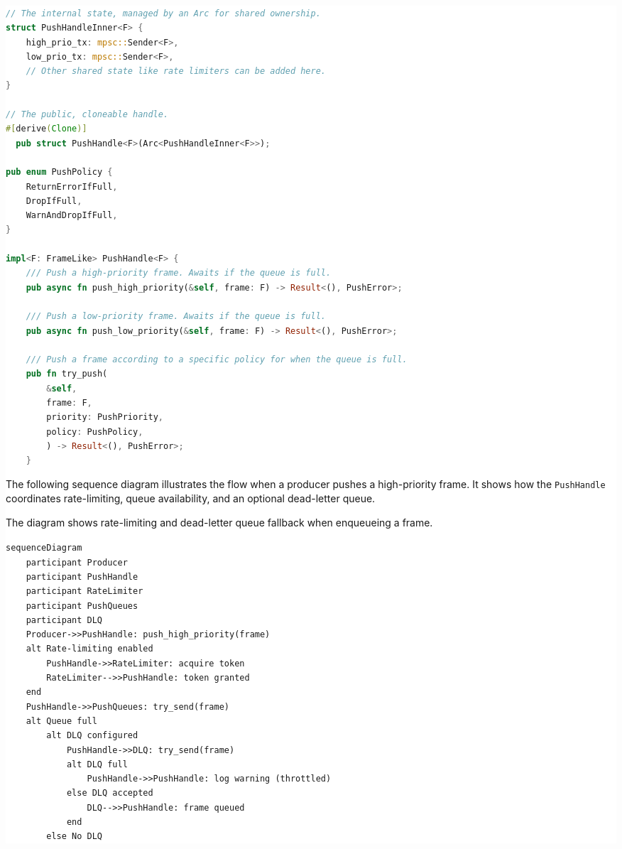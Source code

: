 ```rust
// The internal state, managed by an Arc for shared ownership.
struct PushHandleInner<F> {
    high_prio_tx: mpsc::Sender<F>,
    low_prio_tx: mpsc::Sender<F>,
    // Other shared state like rate limiters can be added here.
}

// The public, cloneable handle.
#[derive(Clone)]
  pub struct PushHandle<F>(Arc<PushHandleInner<F>>);

pub enum PushPolicy {
    ReturnErrorIfFull,
    DropIfFull,
    WarnAndDropIfFull,
}

impl<F: FrameLike> PushHandle<F> {
    /// Push a high-priority frame. Awaits if the queue is full.
    pub async fn push_high_priority(&self, frame: F) -> Result<(), PushError>;

    /// Push a low-priority frame. Awaits if the queue is full.
    pub async fn push_low_priority(&self, frame: F) -> Result<(), PushError>;

    /// Push a frame according to a specific policy for when the queue is full.
    pub fn try_push(
        &self,
        frame: F,
        priority: PushPriority,
        policy: PushPolicy,
        ) -> Result<(), PushError>;
    }
```

The following sequence diagram illustrates the flow when a producer pushes a
high-priority frame. It shows how the `PushHandle` coordinates rate-limiting,
queue availability, and an optional dead-letter queue.


<description>The diagram shows rate-limiting and dead-letter queue fallback
when enqueueing a frame.</description>


```mermaid
sequenceDiagram
    participant Producer
    participant PushHandle
    participant RateLimiter
    participant PushQueues
    participant DLQ
    Producer->>PushHandle: push_high_priority(frame)
    alt Rate-limiting enabled
        PushHandle->>RateLimiter: acquire token
        RateLimiter-->>PushHandle: token granted
    end
    PushHandle->>PushQueues: try_send(frame)
    alt Queue full
        alt DLQ configured
            PushHandle->>DLQ: try_send(frame)
            alt DLQ full
                PushHandle->>PushHandle: log warning (throttled)
            else DLQ accepted
                DLQ-->>PushHandle: frame queued
            end
        else No DLQ
```